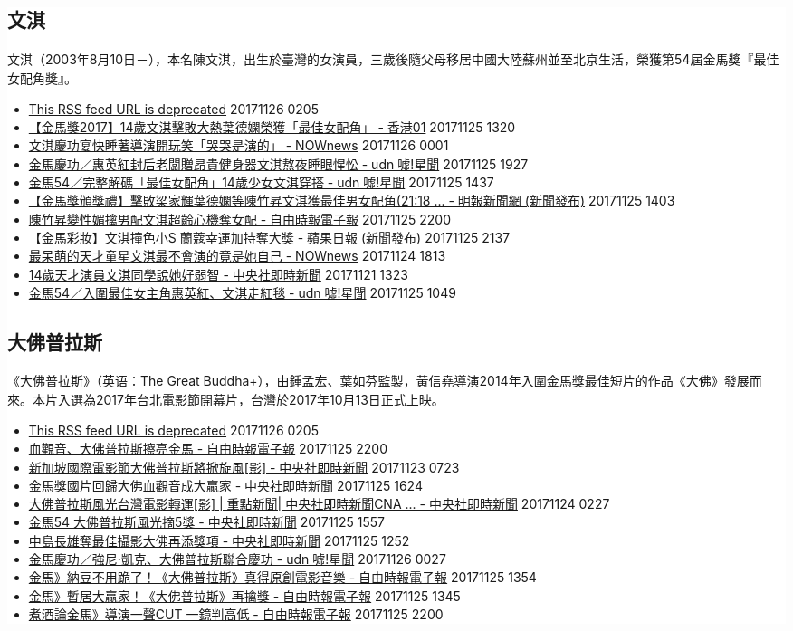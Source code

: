 ## 文淇

文淇（2003年8月10日－），本名陳文淇，出生於臺灣的女演員，三歲後隨父母移居中國大陸蘇州並至北京生活，榮獲第54屆金馬獎『最佳女配角獎』。
- [This RSS feed URL is deprecated](0 "This RSS feed URL is deprecated") 20171126 0205
- [【金馬獎2017】14歲文淇擊敗大熱葉德嫻榮獲「最佳女配角」 - 香港01](https://www.hk01.com/%E9%9B%BB%E5%BD%B1/136469/-%E9%87%91%E9%A6%AC%E7%8D%8E2017-14%E6%AD%B2%E6%96%87%E6%B7%87%E6%93%8A%E6%95%97%E5%A4%A7%E7%86%B1%E8%91%89%E5%BE%B7%E5%AB%BB-%E6%A6%AE%E7%8D%B2-%E6%9C%80%E4%BD%B3%E5%A5%B3%E9%85%8D%E8%A7%92- "【金馬獎2017】14歲文淇擊敗大熱葉德嫻榮獲「最佳女配角」 - 香港01") 20171125 1320
- [文淇慶功宴快睡著導演開玩笑「哭哭是演的」 - NOWnews](https://www.nownews.com/news/20171126/2651224 "文淇慶功宴快睡著導演開玩笑「哭哭是演的」 - NOWnews") 20171126 0001
- [金馬慶功／惠英紅封后老闆贈昂貴健身器文淇熬夜睡眼惺忪 - udn 噓!星聞](https://stars.udn.com/star/story/10090/2840224 "金馬慶功／惠英紅封后老闆贈昂貴健身器文淇熬夜睡眼惺忪 - udn 噓!星聞") 20171125 1927
- [金馬54／完整解碼「最佳女配角」14歲少女文淇穿搭 - udn 噓!星聞](https://stars.udn.com/star/story/10090/2839974 "金馬54／完整解碼「最佳女配角」14歲少女文淇穿搭 - udn 噓!星聞") 20171125 1437
- [【金馬獎頒獎禮】擊敗梁家輝葉德嫻等陳竹昇文淇獲最佳男女配角(21:18 ... - 明報新聞網 (新聞發布)](https://news.mingpao.com/ins/instantnews/web_tc/article/20171125/s00007/1511616513287 "【金馬獎頒獎禮】擊敗梁家輝葉德嫻等陳竹昇文淇獲最佳男女配角(21:18 ... - 明報新聞網 (新聞發布)") 20171125 1403
- [陳竹昇變性媚擒男配文淇超齡心機奪女配 - 自由時報電子報](http://news.ltn.com.tw/news/entertainment/paper/1154907 "陳竹昇變性媚擒男配文淇超齡心機奪女配 - 自由時報電子報") 20171125 2200
- [【金馬彩妝】文淇撞色小S 蘭蔻幸運加持奪大獎 - 蘋果日報 (新聞發布)](https://tw.appledaily.com/new/realtime/20171126/1248060/ "【金馬彩妝】文淇撞色小S 蘭蔻幸運加持奪大獎 - 蘋果日報 (新聞發布)") 20171125 2137
- [最呆萌的天才童星文淇最不會演的竟是她自己 - NOWnews](https://www.nownews.com/news/20171125/2650801 "最呆萌的天才童星文淇最不會演的竟是她自己 - NOWnews") 20171124 1813
- [14歲天才演員文淇同學說她好弱智 - 中央社即時新聞](http://www.cna.com.tw/news/amov/201711210159-1.aspx "14歲天才演員文淇同學說她好弱智 - 中央社即時新聞") 20171121 1323
- [金馬54／入圍最佳女主角惠英紅、文淇走紅毯 - udn 噓!星聞](https://stars.udn.com/star/story/10090/2839590 "金馬54／入圍最佳女主角惠英紅、文淇走紅毯 - udn 噓!星聞") 20171125 1049

## 大佛普拉斯

《大佛普拉斯》（英语：The Great Buddha+），由鍾孟宏、葉如芬監製，黃信堯導演2014年入圍金馬獎最佳短片的作品《大佛》發展而來。本片入選為2017年台北電影節開幕片，台灣於2017年10月13日正式上映。
- [This RSS feed URL is deprecated](0 "This RSS feed URL is deprecated") 20171126 0205
- [血觀音、大佛普拉斯擦亮金馬 - 自由時報電子報](http://news.ltn.com.tw/news/focus/paper/1155120 "血觀音、大佛普拉斯擦亮金馬 - 自由時報電子報") 20171125 2200
- [新加坡國際電影節大佛普拉斯將掀旋風[影] - 中央社即時新聞](http://www.cna.com.tw/news/amov/201711230133-1.aspx "新加坡國際電影節大佛普拉斯將掀旋風[影] - 中央社即時新聞") 20171123 0723
- [金馬獎國片回歸大佛血觀音成大贏家 - 中央社即時新聞](http://www.cna.com.tw/news/firstnews/201711265001-1.aspx "金馬獎國片回歸大佛血觀音成大贏家 - 中央社即時新聞") 20171125 1624
- [大佛普拉斯風光台灣電影轉運[影] | 重點新聞| 中央社即時新聞CNA ... - 中央社即時新聞](http://www.cna.com.tw/news/firstnews/201711240031-1.aspx "大佛普拉斯風光台灣電影轉運[影] | 重點新聞| 中央社即時新聞CNA ... - 中央社即時新聞") 20171124 0227
- [金馬54 大佛普拉斯風光摘5獎 - 中央社即時新聞](http://www.cna.com.tw/news/gpho/201711250010-1.aspx "金馬54 大佛普拉斯風光摘5獎 - 中央社即時新聞") 20171125 1557
- [中島長雄奪最佳攝影大佛再添獎項 - 中央社即時新聞](http://www.cna.com.tw/news/amov/201711250206-1.aspx "中島長雄奪最佳攝影大佛再添獎項 - 中央社即時新聞") 20171125 1252
- [金馬慶功／強尼·凱克、大佛普拉斯聯合慶功 - udn 噓!星聞](https://stars.udn.com/star/story/10090/2840245 "金馬慶功／強尼·凱克、大佛普拉斯聯合慶功 - udn 噓!星聞") 20171126 0027
- [金馬》納豆不用跪了！《大佛普拉斯》真得原創電影音樂 - 自由時報電子報](http://ent.ltn.com.tw/news/breakingnews/2264535 "金馬》納豆不用跪了！《大佛普拉斯》真得原創電影音樂 - 自由時報電子報") 20171125 1354
- [金馬》暫居大贏家！《大佛普拉斯》再擒獎 - 自由時報電子報](http://ent.ltn.com.tw/news/breakingnews/2264848 "金馬》暫居大贏家！《大佛普拉斯》再擒獎 - 自由時報電子報") 20171125 1345
- [煮酒論金馬》導演一聲CUT 一鏡判高低 - 自由時報電子報](http://news.ltn.com.tw/news/culture/paper/1154942 "煮酒論金馬》導演一聲CUT 一鏡判高低 - 自由時報電子報") 20171125 2200
